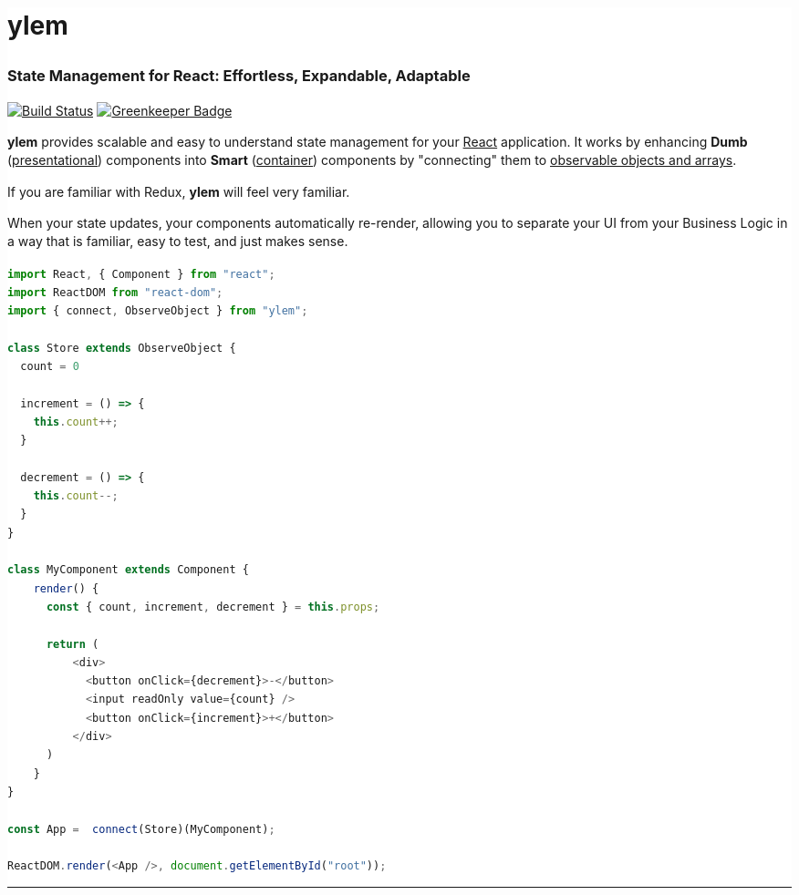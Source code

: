 # ylem
### State Management for React: Effortless, Expandable, Adaptable

[![Build Status](https://travis-ci.org/bitovi/ylem.svg?branch=master)](https://travis-ci.org/bitovi/ylem)
[![Greenkeeper Badge](https://badges.greenkeeper.io/bitovi/ylem.svg)](https://greenkeeper.io/)

**ylem** provides scalable and easy to understand state management for your [React](https://reactjs.org) application. It works by enhancing **Dumb** ([presentational](https://medium.com/@dan_abramov/smart-and-dumb-components-7ca2f9a7c7d0#.v9i90qbq8)) components into **Smart** ([container](https://medium.com/@dan_abramov/smart-and-dumb-components-7ca2f9a7c7d0#.v9i90qbq8)) components by "connecting" them to [observable objects and arrays](./docs/api.md#observable-objects).

If you are familiar with Redux, **ylem** will feel very familiar.

When your state updates, your components automatically re-render, allowing you to separate your UI from your Business Logic in a way that is familiar, easy to test, and just makes sense.

```js
import React, { Component } from "react";
import ReactDOM from "react-dom";
import { connect, ObserveObject } from "ylem";

class Store extends ObserveObject {
  count = 0

  increment = () => {
    this.count++;
  }

  decrement = () => {
    this.count--;
  }
}

class MyComponent extends Component {
    render() {
      const { count, increment, decrement } = this.props;

      return (
          <div>
            <button onClick={decrement}>-</button>
            <input readOnly value={count} />
            <button onClick={increment}>+</button>
          </div>
      )
    }
}

const App =  connect(Store)(MyComponent);

ReactDOM.render(<App />, document.getElementById("root"));
```

---